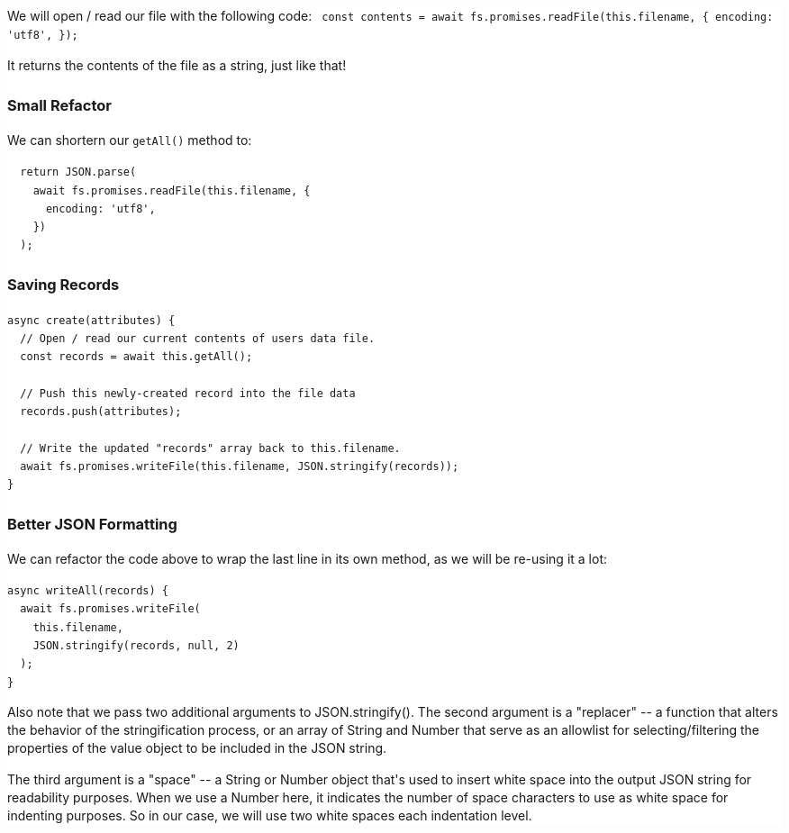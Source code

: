 We will open / read our file with the following code: ` const contents = await fs.promises.readFile(this.filename, { encoding: 'utf8', });`

It returns the contents of the file as a string, just like that!

### Small Refactor

We can shortern our `getAll()` method to:

```
  return JSON.parse(
    await fs.promises.readFile(this.filename, {
      encoding: 'utf8',
    })
  );
```

### Saving Records

```
async create(attributes) {
  // Open / read our current contents of users data file.
  const records = await this.getAll();

  // Push this newly-created record into the file data
  records.push(attributes);

  // Write the updated "records" array back to this.filename.
  await fs.promises.writeFile(this.filename, JSON.stringify(records));
}
```

### Better JSON Formatting

We can refactor the code above to wrap the last line in its own method, as we will be re-using it a lot:

```
async writeAll(records) {
  await fs.promises.writeFile(
    this.filename,
    JSON.stringify(records, null, 2)
  );
}
```

Also note that we pass two additional arguments to JSON.stringify(). The second argument is a "replacer" -- a function that alters the behavior of the stringification process, or an array of String and Number that serve as an allowlist for selecting/filtering the properties of the value object to be included in the JSON string.

The third argument is a "space" -- a String or Number object that's used to insert white space into the output JSON string for readability purposes. When we use a Number here, it indicates the number of space characters to use as white space for indenting purposes. So in our case, we will use two white spaces each indentation level.
